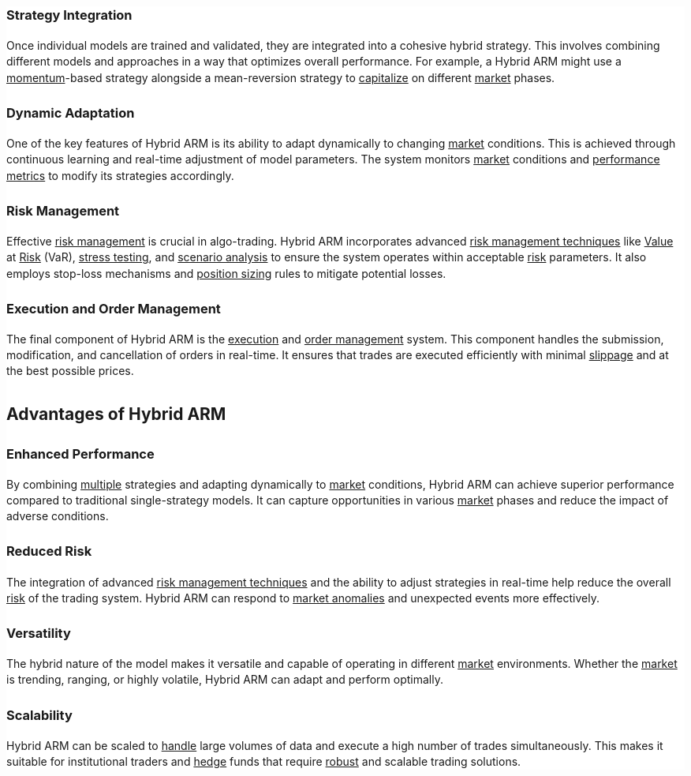 ### Strategy Integration
Once individual models are trained and validated, they are integrated into a cohesive hybrid strategy. This involves combining different models and approaches in a way that optimizes overall performance. For example, a Hybrid ARM might use a [momentum](../m/momentum.md)-based strategy alongside a mean-reversion strategy to [capitalize](../c/capitalize.md) on different [market](../m/market.md) phases.

### Dynamic Adaptation
One of the key features of Hybrid ARM is its ability to adapt dynamically to changing [market](../m/market.md) conditions. This is achieved through continuous learning and real-time adjustment of model parameters. The system monitors [market](../m/market.md) conditions and [performance metrics](../p/performance_metrics.md) to modify its strategies accordingly.

### Risk Management
Effective [risk management](../r/risk_management.md) is crucial in algo-trading. Hybrid ARM incorporates advanced [risk management techniques](../r/risk_management_techniques.md) like [Value](../v/value.md) at [Risk](../r/risk.md) (VaR), [stress testing](../s/stress_testing.md), and [scenario analysis](../s/scenario_analysis.md) to ensure the system operates within acceptable [risk](../r/risk.md) parameters. It also employs stop-loss mechanisms and [position sizing](../p/position_sizing.md) rules to mitigate potential losses.

### Execution and Order Management
The final component of Hybrid ARM is the [execution](../e/execution.md) and [order management](../o/order_management_in_trading.md) system. This component handles the submission, modification, and cancellation of orders in real-time. It ensures that trades are executed efficiently with minimal [slippage](../s/slippage.md) and at the best possible prices.

## Advantages of Hybrid ARM

### Enhanced Performance
By combining [multiple](../m/multiple.md) strategies and adapting dynamically to [market](../m/market.md) conditions, Hybrid ARM can achieve superior performance compared to traditional single-strategy models. It can capture opportunities in various [market](../m/market.md) phases and reduce the impact of adverse conditions.

### Reduced Risk
The integration of advanced [risk management techniques](../r/risk_management_techniques.md) and the ability to adjust strategies in real-time help reduce the overall [risk](../r/risk.md) of the trading system. Hybrid ARM can respond to [market anomalies](../m/market_anomalies.md) and unexpected events more effectively.

### Versatility
The hybrid nature of the model makes it versatile and capable of operating in different [market](../m/market.md) environments. Whether the [market](../m/market.md) is trending, ranging, or highly volatile, Hybrid ARM can adapt and perform optimally.

### Scalability
Hybrid ARM can be scaled to [handle](../h/handle.md) large volumes of data and execute a high number of trades simultaneously. This makes it suitable for institutional traders and [hedge](../h/hedge.md) funds that require [robust](../r/robust.md) and scalable trading solutions.
